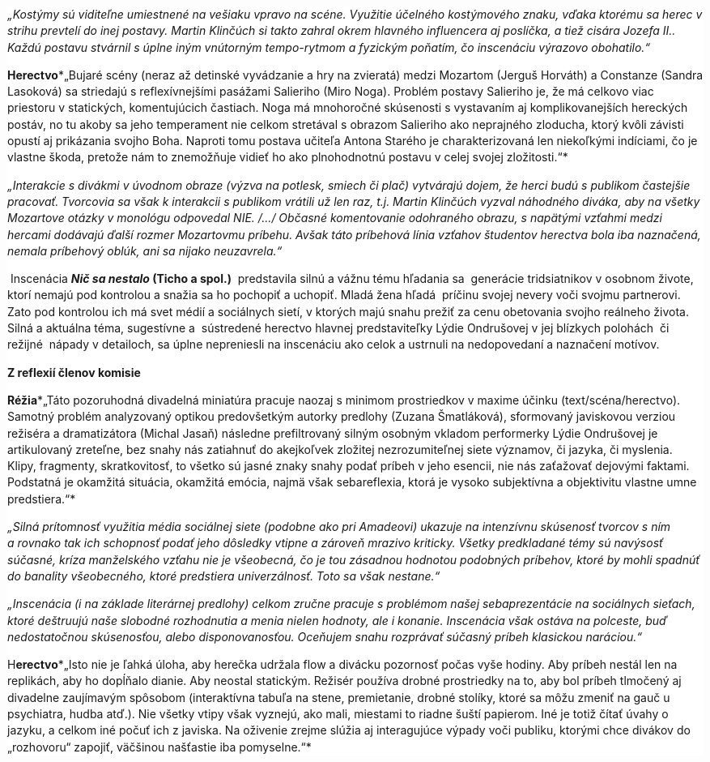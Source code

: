 *„Kostýmy sú viditeľne umiestnené na vešiaku vpravo na scéne. Využitie účelného kostýmového znaku, vďaka ktorému sa herec v strihu prevtelí do inej postavy. Martin Klinčúch si takto zahral okrem hlavného influencera aj poslíčka, a tiež cisára Jozefa II.. Každú postavu stvárnil s úplne iným vnútorným tempo-rytmom a fyzickým poňatím, čo inscenáciu výrazovo obohatilo.“*

**Herectvo***„Bujaré scény (neraz až detinské vyvádzanie a hry na zvieratá) medzi Mozartom (Jerguš Horváth) a Constanze (Sandra Lasoková) sa striedajú s reflexívnejšími pasážami Salieriho (Miro Noga). Problém postavy Salieriho je, že má celkovo viac priestoru v statických, komentujúcich častiach. Noga má mnohoročné skúsenosti s vystavaním aj komplikovanejších hereckých postáv, no tu akoby sa jeho temperament nie celkom stretával s obrazom Salieriho ako neprajného zloducha, ktorý kvôli závisti opustí aj prikázania svojho Boha. Naproti tomu postava učiteľa Antona Starého je charakterizovaná len niekoľkými indíciami, čo je vlastne škoda, pretože nám to znemožňuje vidieť ho ako plnohodnotnú postavu v celej svojej zložitosti.“*

*„Interakcie s divákmi v úvodnom obraze (výzva na potlesk, smiech či plač) vytvárajú dojem, že herci budú s publikom častejšie pracovať. Tvorcovia sa však k interakcii s publikom vrátili už len raz, t.j. Martin Klinčúch vyzval náhodného diváka, aby na všetky Mozartove otázky v monológu odpovedal NIE. /.../ Občasné komentovanie odohraného obrazu, s napätými vzťahmi medzi hercami dodávajú ďalší rozmer Mozartovmu príbehu. Avšak táto príbehová línia vzťahov študentov herectva bola iba naznačená, nemala príbehový oblúk, ani sa nijako neuzavrela.“*

 Inscenácia ***Nič sa nestalo* (Ticho a spol.)**  predstavila silnú a vážnu tému hľadania sa  generácie tridsiatnikov v osobnom živote, ktorí nemajú pod kontrolou a snažia sa ho pochopiť a uchopiť. Mladá žena hľadá  príčinu svojej nevery voči svojmu partnerovi. Zato pod kontrolou ich má svet médií a sociálnych sietí, v ktorých majú snahu prežiť za cenu obetovania svojho reálneho života. Silná a aktuálna téma, sugestívne a  sústredené herectvo hlavnej predstaviteľky Lýdie Ondrušovej v jej blízkych polohách  či režijné  nápady v detailoch, sa úplne nepreniesli na inscenáciu ako celok a ustrnuli na nedopovedaní a naznačení motívov.

**Z reflexií členov komisie**

**Réžia***„Táto pozoruhodná divadelná miniatúra pracuje naozaj s minimom prostriedkov v maxime účinku (text/scéna/herectvo). Samotný problém analyzovaný optikou predovšetkým autorky predlohy (Zuzana Šmatláková), sformovaný javiskovou verziou režiséra a dramatizátora (Michal Jasaň) následne prefiltrovaný silným osobným vkladom performerky Lýdie Ondrušovej je artikulovaný zreteľne, bez snahy nás zatiahnuť do akejkoľvek zložitej nezrozumiteľnej siete významov, či jazyka, či myslenia. Klipy, fragmenty, skratkovitosť, to všetko sú jasné znaky snahy podať príbeh v jeho esencii, nie nás zaťažovať dejovými faktami. Podstatná je okamžitá situácia, okamžitá emócia, najmä však sebareflexia, ktorá je vysoko subjektívna a objektivitu vlastne umne predstiera.“*

*„Silná prítomnosť využitia média sociálnej siete (podobne ako pri Amadeovi) ukazuje na intenzívnu skúsenosť tvorcov s ním a rovnako tak ich schopnosť podať jeho dôsledky vtipne a zároveň mrazivo kriticky. Všetky predkladané témy sú navýsosť súčasné, kríza manželského vzťahu nie je všeobecná, čo je tou zásadnou hodnotou podobných príbehov, ktoré by mohli spadnúť do banality všeobecného, ktoré predstiera univerzálnosť. Toto sa však nestane.“*

*„Inscenácia (i na základe literárnej predlohy) celkom zručne pracuje s problémom našej sebaprezentácie na sociálnych sieťach, ktoré deštruujú naše slobodné rozhodnutia a menia nielen hodnoty, ale i konanie. Inscenácia však ostáva na polceste, buď nedostatočnou skúsenosťou, alebo disponovanosťou. Oceňujem snahu rozprávať súčasný príbeh klasickou naráciou.“*

H**erectvo***„Isto nie je ľahká úloha, aby herečka udržala flow a divácku pozornosť počas vyše hodiny. Aby príbeh nestál len na replikách, aby ho dopĺňalo dianie. Aby neostal statickým. Režisér používa drobné prostriedky na to, aby bol príbeh tlmočený aj divadelne zaujímavým spôsobom (interaktívna tabuľa na stene, premietanie, drobné stolíky, ktoré sa môžu zmeniť na gauč u psychiatra, hudba atď.). Nie všetky vtipy však vyznejú, ako mali, miestami to riadne šuští papierom. Iné je totiž čítať úvahy o jazyku, a celkom iné počuť ich z javiska. Na oživenie zrejme slúžia aj interagujúce výpady voči publiku, ktorými chce divákov do „rozhovoru“ zapojiť, väčšinou našťastie iba pomyselne.“*
